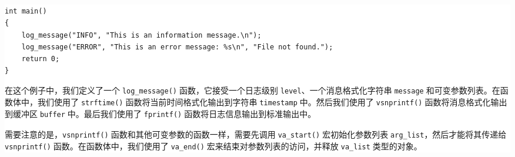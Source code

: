 ```
int main()
{
    log_message("INFO", "This is an information message.\n");
    log_message("ERROR", "This is an error message: %s\n", "File not found.");
    return 0;
}
```

在这个例子中，我们定义了一个 `log_message()` 函数，它接受一个日志级别 `level`、一个消息格式化字符串 `message` 和可变参数列表。在函数体中，我们使用了 `strftime()` 函数将当前时间格式化输出到字符串 `timestamp` 中。然后我们使用了 `vsnprintf()` 函数将消息格式化输出到缓冲区 `buffer` 中。最后我们使用了 `fprintf()` 函数将日志信息输出到标准输出中。

需要注意的是，`vsnprintf()` 函数和其他可变参数的函数一样，需要先调用 `va_start()` 宏初始化参数列表 `arg_list`，然后才能将其传递给 `vsnprintf()` 函数。在函数体中，我们使用了 `va_end()` 宏来结束对参数列表的访问，并释放 `va_list` 类型的对象。